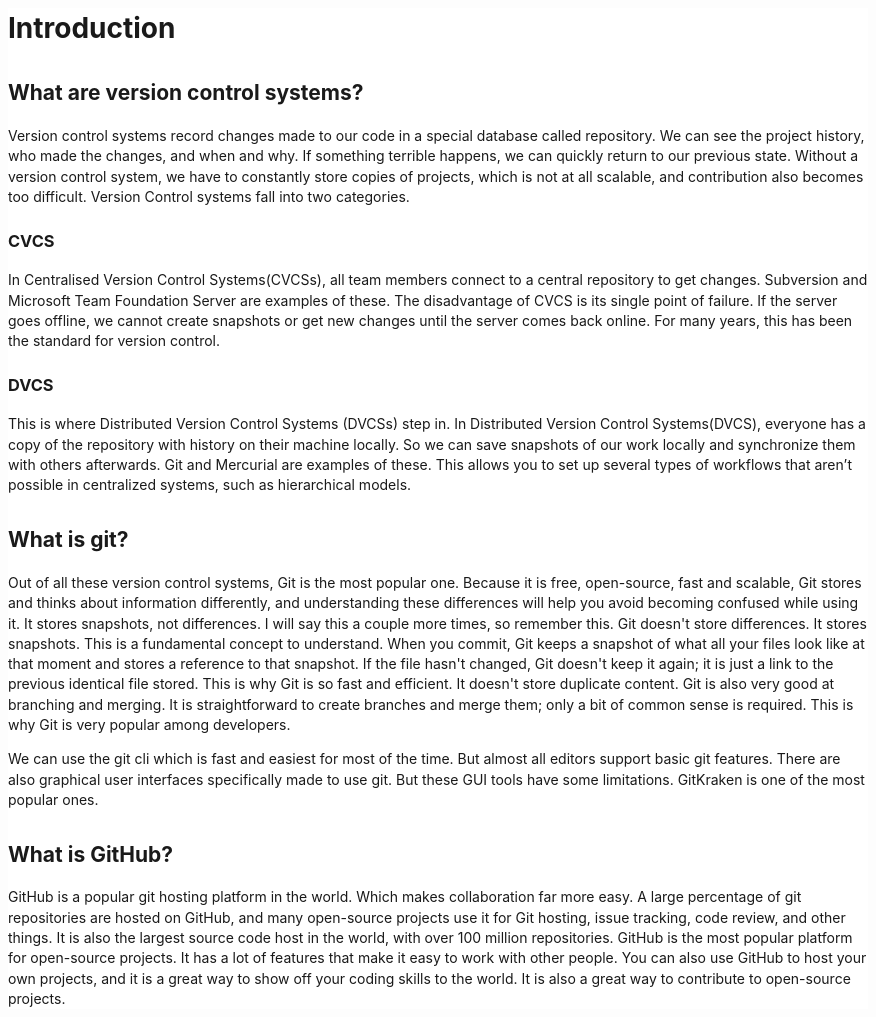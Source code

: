 # Introduction

## What are version control systems?

Version control systems record changes made to our code in a special database called repository. We can see the project history, who made the changes, and when and why. If something terrible happens, we can quickly return to our previous state. Without a version control system, we have to constantly store copies of projects, which is not at all scalable, and contribution also becomes too difficult. Version Control systems fall into two categories.

### CVCS

In Centralised Version Control Systems(CVCSs), all team members connect to a central repository to get changes. Subversion and Microsoft Team Foundation Server are examples of these. The disadvantage of CVCS is its single point of failure. If the server goes offline, we cannot create snapshots or get new changes until the server comes back online. For many years, this has been the standard for version control.

### DVCS

This is where Distributed Version Control Systems (DVCSs) step in.
In Distributed Version Control Systems(DVCS), everyone has a copy of the repository with history on their machine locally. So we can save snapshots of our work locally and synchronize them with others afterwards. Git and Mercurial are examples of these. This allows you to set up several types of workflows that aren’t possible in centralized systems, such as hierarchical models.

## What is git?

Out of all these version control systems, Git is the most popular one. Because it is free, open-source, fast and scalable, Git stores and thinks about information differently, and understanding these differences will help you avoid becoming confused while using it. It stores snapshots, not differences. I will say this a couple more times, so remember this. Git doesn't store differences. It stores snapshots. This is a fundamental concept to understand. When you commit, Git keeps a snapshot of what all your files look like at that moment and stores a reference to that snapshot. If the file hasn't changed, Git doesn't keep it again; it is just a link to the previous identical file stored. This is why Git is so fast and efficient. It doesn't store duplicate content. Git is also very good at branching and merging. It is straightforward to create branches and merge them; only a bit of common sense is required. This is why Git is very popular among developers.

We can use the git cli which is fast and easiest for most of the time. But almost all editors support basic git features. There are also graphical user interfaces specifically made to use git. But these GUI tools have some limitations. GitKraken is one of the most popular ones.

## What is GitHub?

GitHub is a popular git hosting platform in the world. Which makes collaboration far more easy. A large percentage of git repositories are hosted on GitHub, and many open-source projects use it for Git hosting, issue tracking, code review, and other things. It is also the largest source code host in the world, with over 100 million repositories. GitHub is the most popular platform for open-source projects. It has a lot of features that make it easy to work with other people. You can also use GitHub to host your own projects, and it is a great way to show off your coding skills to the world. It is also a great way to contribute to open-source projects.
